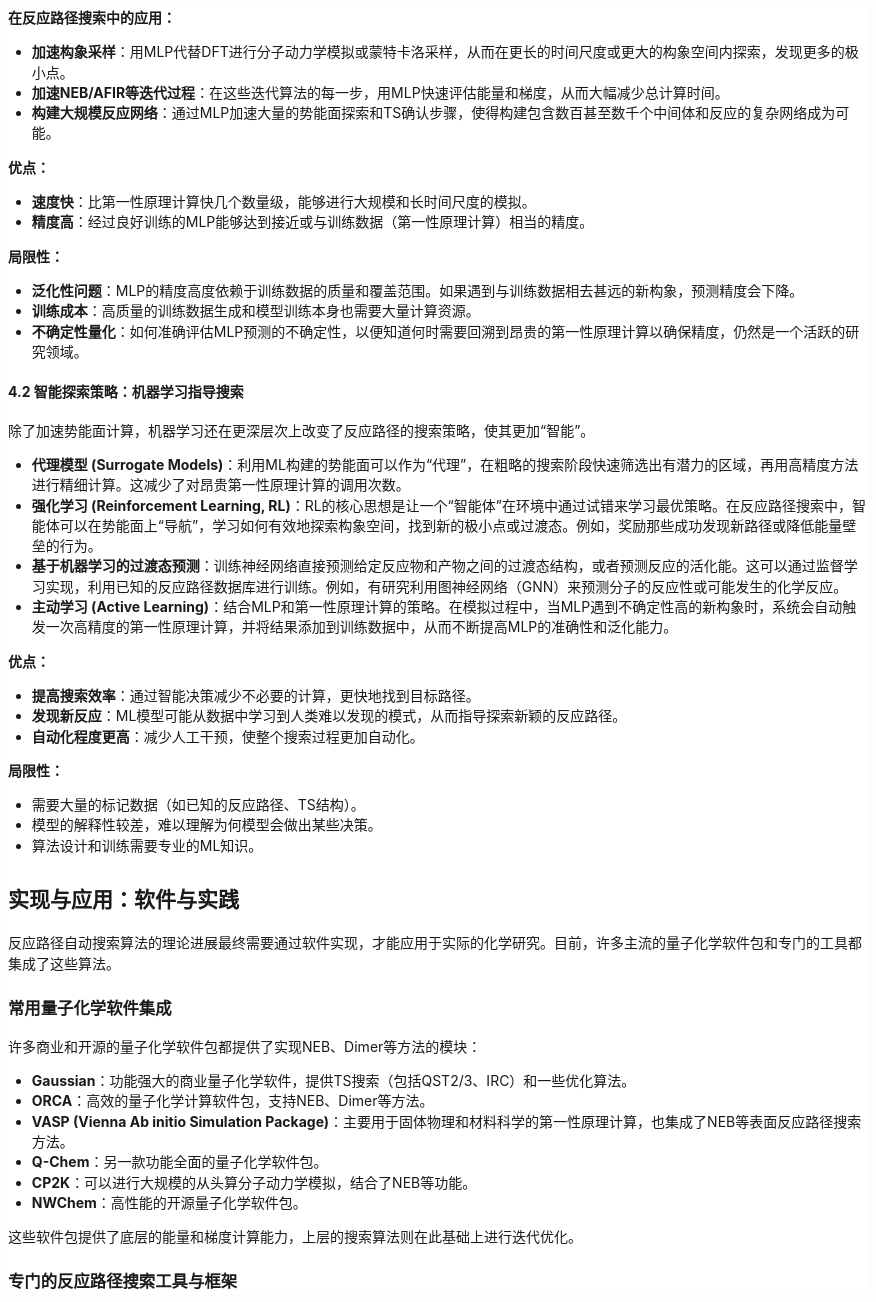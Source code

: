 **在反应路径搜索中的应用：**
*   **加速构象采样**：用MLP代替DFT进行分子动力学模拟或蒙特卡洛采样，从而在更长的时间尺度或更大的构象空间内探索，发现更多的极小点。
*   **加速NEB/AFIR等迭代过程**：在这些迭代算法的每一步，用MLP快速评估能量和梯度，从而大幅减少总计算时间。
*   **构建大规模反应网络**：通过MLP加速大量的势能面探索和TS确认步骤，使得构建包含数百甚至数千个中间体和反应的复杂网络成为可能。

**优点：**
*   **速度快**：比第一性原理计算快几个数量级，能够进行大规模和长时间尺度的模拟。
*   **精度高**：经过良好训练的MLP能够达到接近或与训练数据（第一性原理计算）相当的精度。

**局限性：**
*   **泛化性问题**：MLP的精度高度依赖于训练数据的质量和覆盖范围。如果遇到与训练数据相去甚远的新构象，预测精度会下降。
*   **训练成本**：高质量的训练数据生成和模型训练本身也需要大量计算资源。
*   **不确定性量化**：如何准确评估MLP预测的不确定性，以便知道何时需要回溯到昂贵的第一性原理计算以确保精度，仍然是一个活跃的研究领域。

#### 4.2 智能探索策略：机器学习指导搜索

除了加速势能面计算，机器学习还在更深层次上改变了反应路径的搜索策略，使其更加“智能”。

*   **代理模型 (Surrogate Models)**：利用ML构建的势能面可以作为“代理”，在粗略的搜索阶段快速筛选出有潜力的区域，再用高精度方法进行精细计算。这减少了对昂贵第一性原理计算的调用次数。
*   **强化学习 (Reinforcement Learning, RL)**：RL的核心思想是让一个“智能体”在环境中通过试错来学习最优策略。在反应路径搜索中，智能体可以在势能面上“导航”，学习如何有效地探索构象空间，找到新的极小点或过渡态。例如，奖励那些成功发现新路径或降低能量壁垒的行为。
*   **基于机器学习的过渡态预测**：训练神经网络直接预测给定反应物和产物之间的过渡态结构，或者预测反应的活化能。这可以通过监督学习实现，利用已知的反应路径数据库进行训练。例如，有研究利用图神经网络（GNN）来预测分子的反应性或可能发生的化学反应。
*   **主动学习 (Active Learning)**：结合MLP和第一性原理计算的策略。在模拟过程中，当MLP遇到不确定性高的新构象时，系统会自动触发一次高精度的第一性原理计算，并将结果添加到训练数据中，从而不断提高MLP的准确性和泛化能力。

**优点：**
*   **提高搜索效率**：通过智能决策减少不必要的计算，更快地找到目标路径。
*   **发现新反应**：ML模型可能从数据中学习到人类难以发现的模式，从而指导探索新颖的反应路径。
*   **自动化程度更高**：减少人工干预，使整个搜索过程更加自动化。

**局限性：**
*   需要大量的标记数据（如已知的反应路径、TS结构）。
*   模型的解释性较差，难以理解为何模型会做出某些决策。
*   算法设计和训练需要专业的ML知识。

## 实现与应用：软件与实践

反应路径自动搜索算法的理论进展最终需要通过软件实现，才能应用于实际的化学研究。目前，许多主流的量子化学软件包和专门的工具都集成了这些算法。

### 常用量子化学软件集成

许多商业和开源的量子化学软件包都提供了实现NEB、Dimer等方法的模块：
*   **Gaussian**：功能强大的商业量子化学软件，提供TS搜索（包括QST2/3、IRC）和一些优化算法。
*   **ORCA**：高效的量子化学计算软件包，支持NEB、Dimer等方法。
*   **VASP (Vienna Ab initio Simulation Package)**：主要用于固体物理和材料科学的第一性原理计算，也集成了NEB等表面反应路径搜索方法。
*   **Q-Chem**：另一款功能全面的量子化学软件包。
*   **CP2K**：可以进行大规模的从头算分子动力学模拟，结合了NEB等功能。
*   **NWChem**：高性能的开源量子化学软件包。

这些软件包提供了底层的能量和梯度计算能力，上层的搜索算法则在此基础上进行迭代优化。

### 专门的反应路径搜索工具与框架
